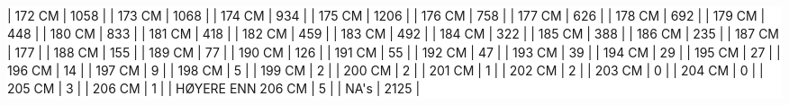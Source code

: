 | 172 CM | 1058 |
| 173 CM | 1068 |
| 174 CM | 934 |
| 175 CM | 1206 |
| 176 CM | 758 |
| 177 CM | 626 |
| 178 CM | 692 |
| 179 CM | 448 |
| 180 CM | 833 |
| 181 CM | 418 |
| 182 CM | 459 |
| 183 CM | 492 |
| 184 CM | 322 |
| 185 CM | 388 |
| 186 CM | 235 |
| 187 CM | 177 |
| 188 CM | 155 |
| 189 CM | 77 |
| 190 CM | 126 |
| 191 CM | 55 |
| 192 CM | 47 |
| 193 CM | 39 |
| 194 CM | 29 |
| 195 CM | 27 |
| 196 CM | 14 |
| 197 CM | 9 |
| 198 CM | 5 |
| 199 CM | 2 |
| 200 CM | 2 |
| 201 CM | 1 |
| 202 CM | 2 |
| 203 CM | 0 |
| 204 CM | 0 |
| 205 CM | 3 |
| 206 CM | 1 |
| HØYERE ENN 206 CM | 5 |
| NA's | 2125 |

